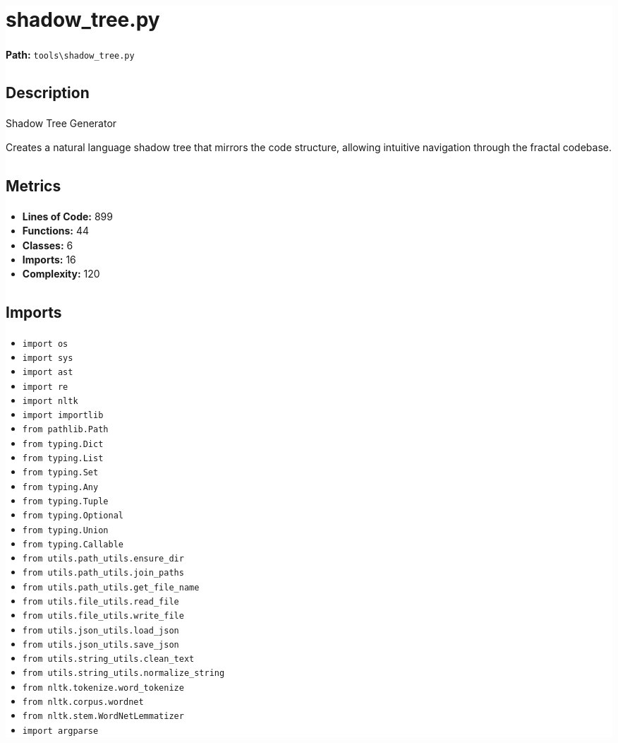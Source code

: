 # shadow_tree.py

**Path:** `tools\shadow_tree.py`

## Description

Shadow Tree Generator

Creates a natural language shadow tree that mirrors the code structure,
allowing intuitive navigation through the fractal codebase.

## Metrics

- **Lines of Code:** 899
- **Functions:** 44
- **Classes:** 6
- **Imports:** 16
- **Complexity:** 120

## Imports

- `import os`
- `import sys`
- `import ast`
- `import re`
- `import nltk`
- `import importlib`
- `from pathlib.Path`
- `from typing.Dict`
- `from typing.List`
- `from typing.Set`
- `from typing.Any`
- `from typing.Tuple`
- `from typing.Optional`
- `from typing.Union`
- `from typing.Callable`
- `from utils.path_utils.ensure_dir`
- `from utils.path_utils.join_paths`
- `from utils.path_utils.get_file_name`
- `from utils.file_utils.read_file`
- `from utils.file_utils.write_file`
- `from utils.json_utils.load_json`
- `from utils.json_utils.save_json`
- `from utils.string_utils.clean_text`
- `from utils.string_utils.normalize_string`
- `from nltk.tokenize.word_tokenize`
- `from nltk.corpus.wordnet`
- `from nltk.stem.WordNetLemmatizer`
- `import argparse`
